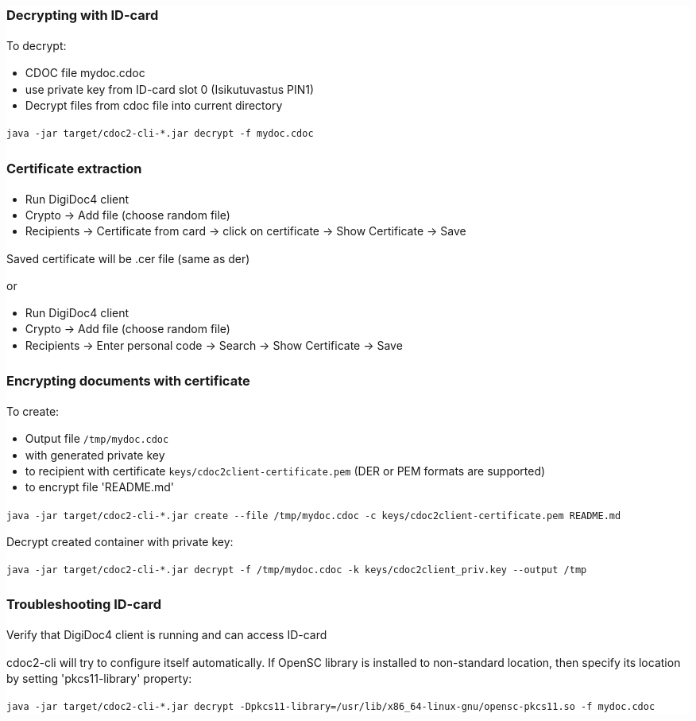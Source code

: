 
### Decrypting with ID-card

To decrypt:
- CDOC file mydoc.cdoc
- use private key from ID-card slot 0 (Isikutuvastus PIN1)
- Decrypt files from cdoc file into current directory
```
java -jar target/cdoc2-cli-*.jar decrypt -f mydoc.cdoc
```

### Certificate extraction

* Run DigiDoc4 client
* Crypto -> Add file (choose random file)
* Recipients -> Certificate from card -> click on certificate -> Show Certificate -> Save

Saved certificate will be .cer file (same as der)

or

* Run DigiDoc4 client
* Crypto -> Add file (choose random file)
* Recipients -> Enter personal code -> Search -> Show Certificate -> Save


### Encrypting documents with certificate

To create:
- Output file `/tmp/mydoc.cdoc`
- with generated private key
- to recipient with certificate `keys/cdoc2client-certificate.pem` (DER or PEM formats are supported)
- to encrypt file 'README.md'

```
java -jar target/cdoc2-cli-*.jar create --file /tmp/mydoc.cdoc -c keys/cdoc2client-certificate.pem README.md
```

Decrypt created container with private key:
```
java -jar target/cdoc2-cli-*.jar decrypt -f /tmp/mydoc.cdoc -k keys/cdoc2client_priv.key --output /tmp
```

### Troubleshooting ID-card

Verify that DigiDoc4 client is running and can access ID-card

cdoc2-cli will try to configure itself automatically. If OpenSC library is installed to non-standard location, then
specify its location by setting 'pkcs11-library' property:

```
java -jar target/cdoc2-cli-*.jar decrypt -Dpkcs11-library=/usr/lib/x86_64-linux-gnu/opensc-pkcs11.so -f mydoc.cdoc
```
